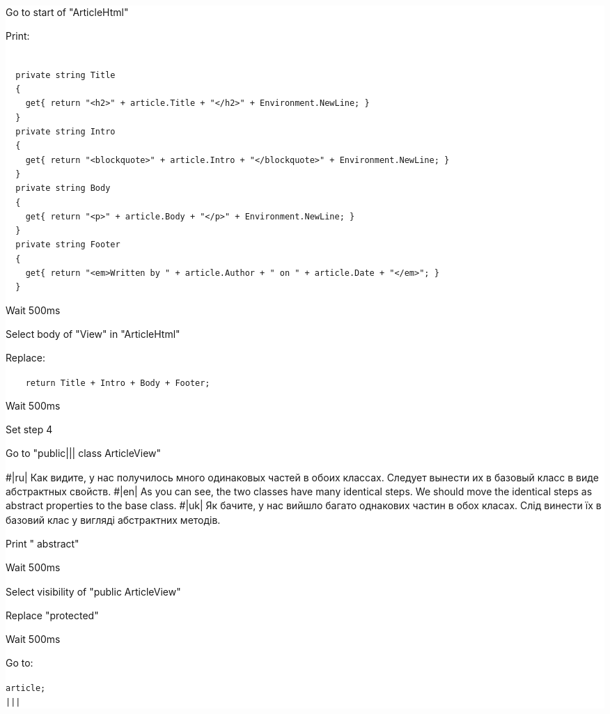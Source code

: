 Go to start of "ArticleHtml"

Print:
```

  private string Title
  {
    get{ return "<h2>" + article.Title + "</h2>" + Environment.NewLine; }
  }
  private string Intro
  {
    get{ return "<blockquote>" + article.Intro + "</blockquote>" + Environment.NewLine; }
  }
  private string Body
  {
    get{ return "<p>" + article.Body + "</p>" + Environment.NewLine; }
  }
  private string Footer
  {
    get{ return "<em>Written by " + article.Author + " on " + article.Date + "</em>"; }
  }

```

Wait 500ms

Select body of "View" in "ArticleHtml"

Replace:
```
    return Title + Intro + Body + Footer;
```

Wait 500ms

Set step 4

Go to "public||| class ArticleView"

#|ru| Как видите, у нас получилось много одинаковых частей в обоих классах. Следует вынести их в базовый класс в виде абстрактных свойств.
#|en| As you can see, the two classes have many identical steps. We should move the identical steps as abstract properties to the base class.
#|uk| Як бачите, у нас вийшло багато однакових частин в обох класах. Слід винести їх в базовий клас у вигляді абстрактних методів.

Print " abstract"

Wait 500ms

Select visibility of "public ArticleView"

Replace "protected"

Wait 500ms

Go to:
```
article;
|||
```
